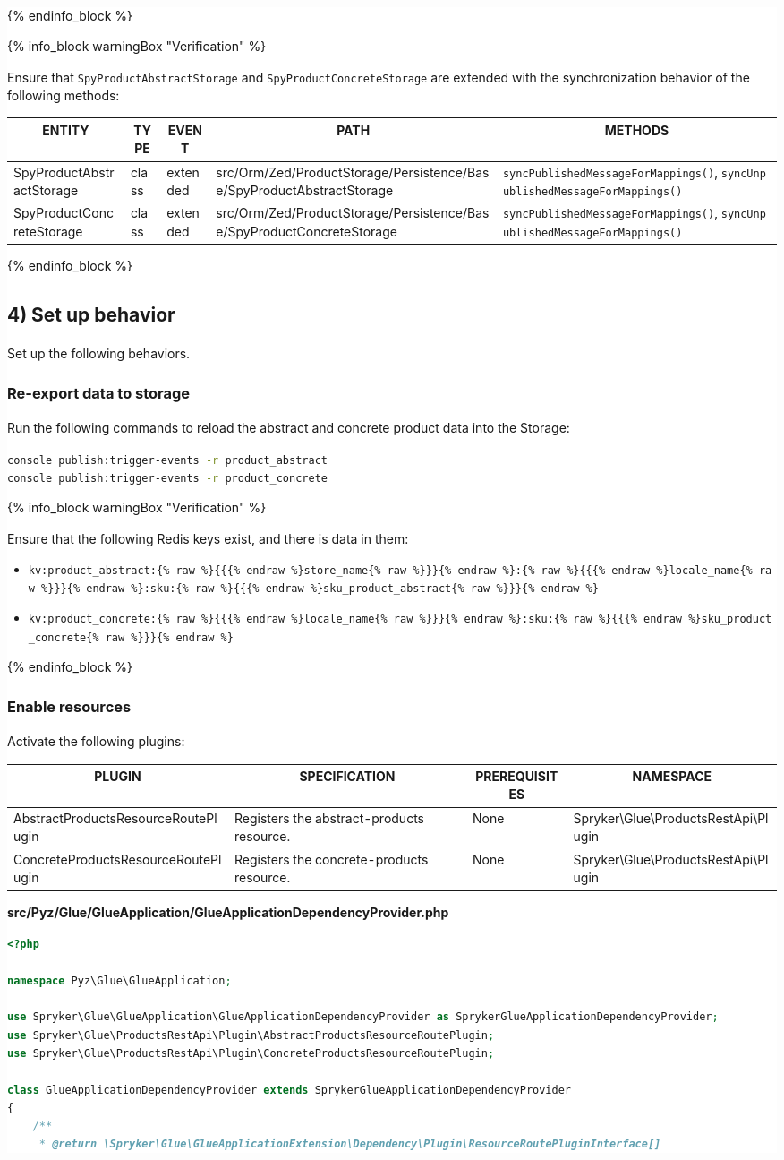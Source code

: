 {% endinfo_block %}

{% info_block warningBox "Verification" %}

Ensure that `SpyProductAbstractStorage` and `SpyProductConcreteStorage` are extended with the synchronization behavior of the following methods:

| ENTITY | TYPE | EVENT | PATH | METHODS |
| --- | --- | --- | --- | --- |
| SpyProductAbstractStorage | class | extended | src/Orm/Zed/ProductStorage/Persistence/Base/SpyProductAbstractStorage | `syncPublishedMessageForMappings()`, `syncUnpublishedMessageForMappings()` |
|SpyProductConcreteStorage |class |extended |src/Orm/Zed/ProductStorage/Persistence/Base/SpyProductConcreteStorage |`syncPublishedMessageForMappings()`, `syncUnpublishedMessageForMappings()`|

{% endinfo_block %}


## 4) Set up behavior

Set up the following behaviors.

### Re-export data to storage

Run the following commands to reload the abstract and concrete product data into the Storage:

```bash
console publish:trigger-events -r product_abstract
console publish:trigger-events -r product_concrete
```

{% info_block warningBox "Verification" %}

Ensure that the following Redis keys exist, and there is data in them:

*   `kv:product_abstract:{% raw %}{{{% endraw %}store_name{% raw %}}}{% endraw %}:{% raw %}{{{% endraw %}locale_name{% raw %}}}{% endraw %}:sku:{% raw %}{{{% endraw %}sku_product_abstract{% raw %}}}{% endraw %}`

*   `kv:product_concrete:{% raw %}{{{% endraw %}locale_name{% raw %}}}{% endraw %}:sku:{% raw %}{{{% endraw %}sku_product_concrete{% raw %}}}{% endraw %}`

{% endinfo_block %}

### Enable resources

Activate the following plugins:

| PLUGIN | SPECIFICATION | PREREQUISITES | NAMESPACE |
| --- | --- | --- | --- |
| AbstractProductsResourceRoutePlugin | Registers the abstract-products resource. | None | Spryker\Glue\ProductsRestApi\Plugin |
| ConcreteProductsResourceRoutePlugin| Registers the concrete-products resource. |None |Spryker\Glue\ProductsRestApi\Plugin |


**src/Pyz/Glue/GlueApplication/GlueApplicationDependencyProvider.php**

```php
<?php

namespace Pyz\Glue\GlueApplication;

use Spryker\Glue\GlueApplication\GlueApplicationDependencyProvider as SprykerGlueApplicationDependencyProvider;
use Spryker\Glue\ProductsRestApi\Plugin\AbstractProductsResourceRoutePlugin;
use Spryker\Glue\ProductsRestApi\Plugin\ConcreteProductsResourceRoutePlugin;

class GlueApplicationDependencyProvider extends SprykerGlueApplicationDependencyProvider
{
    /**
     * @return \Spryker\Glue\GlueApplicationExtension\Dependency\Plugin\ResourceRoutePluginInterface[]
```